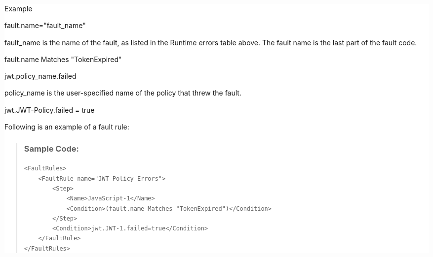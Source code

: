 </th>
<th valign="top">

Example



</th>
</tr>
<tr>
<td valign="top">

fault.name="fault\_name"



</td>
<td valign="top">

fault\_name is the name of the fault, as listed in the Runtime errors table above. The fault name is the last part of the fault code.



</td>
<td valign="top">

fault.name Matches "TokenExpired"



</td>
</tr>
<tr>
<td valign="top">

jwt.policy\_name.failed



</td>
<td valign="top">

policy\_name is the user-specified name of the policy that threw the fault.



</td>
<td valign="top">

jwt.JWT-Policy.failed = true



</td>
</tr>
</table>

Following is an example of a fault rule:

> ### Sample Code:  
> ```
> <FaultRules>
>     <FaultRule name="JWT Policy Errors">
>         <Step>
>             <Name>JavaScript-1</Name>
>             <Condition>(fault.name Matches "TokenExpired")</Condition>
>         </Step>
>         <Condition>jwt.JWT-1.failed=true</Condition>
>     </FaultRule>
> </FaultRules>
> ```
